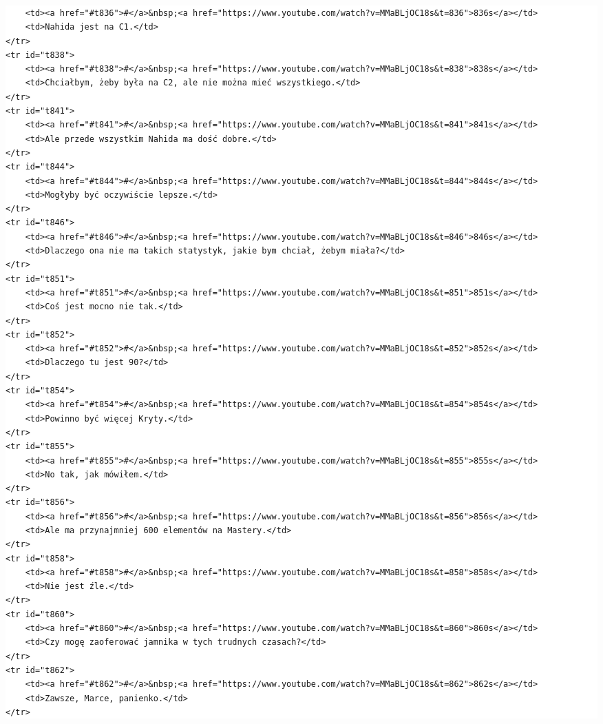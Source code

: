         <td><a href="#t836">#</a>&nbsp;<a href="https://www.youtube.com/watch?v=MMaBLjOC18s&t=836">836s</a></td>
        <td>Nahida jest na C1.</td>
    </tr>
    <tr id="t838">
        <td><a href="#t838">#</a>&nbsp;<a href="https://www.youtube.com/watch?v=MMaBLjOC18s&t=838">838s</a></td>
        <td>Chciałbym, żeby była na C2, ale nie można mieć wszystkiego.</td>
    </tr>
    <tr id="t841">
        <td><a href="#t841">#</a>&nbsp;<a href="https://www.youtube.com/watch?v=MMaBLjOC18s&t=841">841s</a></td>
        <td>Ale przede wszystkim Nahida ma dość dobre.</td>
    </tr>
    <tr id="t844">
        <td><a href="#t844">#</a>&nbsp;<a href="https://www.youtube.com/watch?v=MMaBLjOC18s&t=844">844s</a></td>
        <td>Mogłyby być oczywiście lepsze.</td>
    </tr>
    <tr id="t846">
        <td><a href="#t846">#</a>&nbsp;<a href="https://www.youtube.com/watch?v=MMaBLjOC18s&t=846">846s</a></td>
        <td>Dlaczego ona nie ma takich statystyk, jakie bym chciał, żebym miała?</td>
    </tr>
    <tr id="t851">
        <td><a href="#t851">#</a>&nbsp;<a href="https://www.youtube.com/watch?v=MMaBLjOC18s&t=851">851s</a></td>
        <td>Coś jest mocno nie tak.</td>
    </tr>
    <tr id="t852">
        <td><a href="#t852">#</a>&nbsp;<a href="https://www.youtube.com/watch?v=MMaBLjOC18s&t=852">852s</a></td>
        <td>Dlaczego tu jest 90?</td>
    </tr>
    <tr id="t854">
        <td><a href="#t854">#</a>&nbsp;<a href="https://www.youtube.com/watch?v=MMaBLjOC18s&t=854">854s</a></td>
        <td>Powinno być więcej Kryty.</td>
    </tr>
    <tr id="t855">
        <td><a href="#t855">#</a>&nbsp;<a href="https://www.youtube.com/watch?v=MMaBLjOC18s&t=855">855s</a></td>
        <td>No tak, jak mówiłem.</td>
    </tr>
    <tr id="t856">
        <td><a href="#t856">#</a>&nbsp;<a href="https://www.youtube.com/watch?v=MMaBLjOC18s&t=856">856s</a></td>
        <td>Ale ma przynajmniej 600 elementów na Mastery.</td>
    </tr>
    <tr id="t858">
        <td><a href="#t858">#</a>&nbsp;<a href="https://www.youtube.com/watch?v=MMaBLjOC18s&t=858">858s</a></td>
        <td>Nie jest źle.</td>
    </tr>
    <tr id="t860">
        <td><a href="#t860">#</a>&nbsp;<a href="https://www.youtube.com/watch?v=MMaBLjOC18s&t=860">860s</a></td>
        <td>Czy mogę zaoferować jamnika w tych trudnych czasach?</td>
    </tr>
    <tr id="t862">
        <td><a href="#t862">#</a>&nbsp;<a href="https://www.youtube.com/watch?v=MMaBLjOC18s&t=862">862s</a></td>
        <td>Zawsze, Marce, panienko.</td>
    </tr>